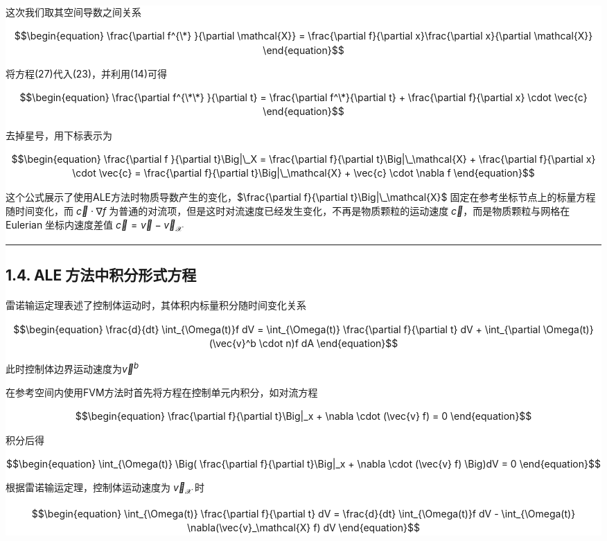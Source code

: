 这次我们取其空间导数之间关系

$$\begin{equation}
\frac{\partial f^{\*} }{\partial \mathcal{X}} = \frac{\partial f}{\partial x}\frac{\partial x}{\partial \mathcal{X}}
\end{equation}$$

将方程(27)代入(23)，并利用(14)可得

$$\begin{equation}
\frac{\partial f^{\*\*} }{\partial t} = \frac{\partial f^\*}{\partial t} + \frac{\partial f}{\partial x} \cdot \vec{c}
\end{equation}$$

去掉星号，用下标表示为

$$\begin{equation}
\frac{\partial f }{\partial t}\Big|\_X = \frac{\partial f}{\partial t}\Big|\_\mathcal{X} + \frac{\partial f}{\partial x} \cdot \vec{c} = \frac{\partial f}{\partial t}\Big|\_\mathcal{X} + \vec{c} \cdot \nabla f
\end{equation}$$

这个公式展示了使用ALE方法时物质导数产生的变化，$\frac{\partial f}{\partial t}\Big|\_\mathcal{X}$ 固定在参考坐标节点上的标量方程随时间变化，而 $\vec{c} \cdot \nabla f$ 为普通的对流项，但是这时对流速度已经发生变化，不再是物质颗粒的运动速度 $\vec{c}$，而是物质颗粒与网格在 Eulerian 坐标内速度差值 $\vec{c} = \vec{v} - \vec{v}_\mathcal{X}$


---

## 1.4. ALE 方法中积分形式方程

雷诺输运定理表述了控制体运动时，其体积内标量积分随时间变化关系

$$\begin{equation}
\frac{d}{dt} \int_{\Omega(t)}f dV = \int_{\Omega(t)} \frac{\partial f}{\partial t} dV + \int_{\partial \Omega(t)}(\vec{v}^b \cdot n)f dA
\end{equation}$$

此时控制体边界运动速度为$\vec{v}^b$

在参考空间内使用FVM方法时首先将方程在控制单元内积分，如对流方程

$$\begin{equation}
\frac{\partial f}{\partial t}\Big|_x + \nabla \cdot (\vec{v} f) = 0
\end{equation}$$

积分后得

$$\begin{equation}
\int_{\Omega(t)} \Big( \frac{\partial f}{\partial t}\Big|_x + \nabla \cdot (\vec{v} f) \Big)dV = 0
\end{equation}$$

根据雷诺输运定理，控制体运动速度为 $\vec{v}_\mathcal{X}$ 时

$$\begin{equation}
\int_{\Omega(t)} \frac{\partial f}{\partial t} dV = \frac{d}{dt} \int_{\Omega(t)}f dV - \int_{\Omega(t)} \nabla(\vec{v}_\mathcal{X} f) dV
\end{equation}$$
